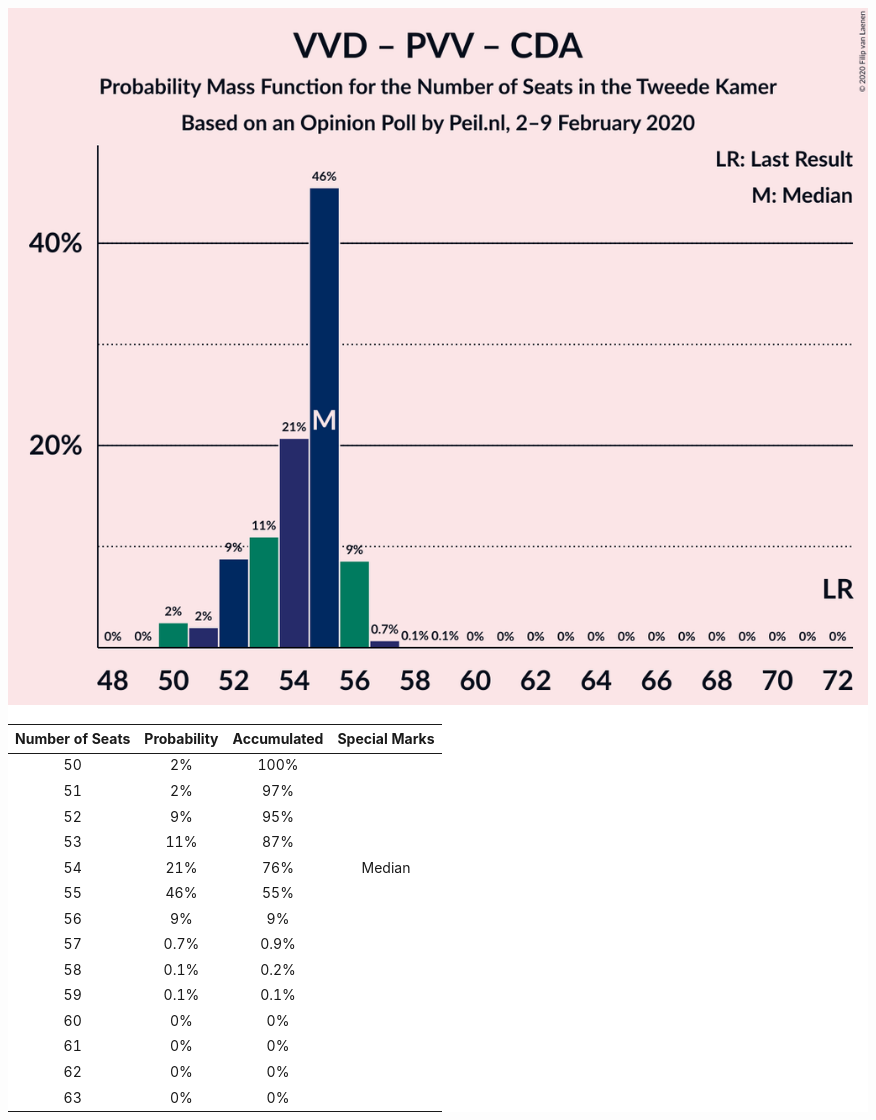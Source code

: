 ![Graph with seats probability mass function not yet produced](2020-02-09-Peilnl-coalitions-seats-pmf-vvd–pvv–cda.png "Seats Probability Mass Function")

| Number of Seats | Probability | Accumulated | Special Marks |
|:---------------:|:-----------:|:-----------:|:-------------:|
| 50 | 2% | 100% |  |
| 51 | 2% | 97% |  |
| 52 | 9% | 95% |  |
| 53 | 11% | 87% |  |
| 54 | 21% | 76% | Median |
| 55 | 46% | 55% |  |
| 56 | 9% | 9% |  |
| 57 | 0.7% | 0.9% |  |
| 58 | 0.1% | 0.2% |  |
| 59 | 0.1% | 0.1% |  |
| 60 | 0% | 0% |  |
| 61 | 0% | 0% |  |
| 62 | 0% | 0% |  |
| 63 | 0% | 0% |  |